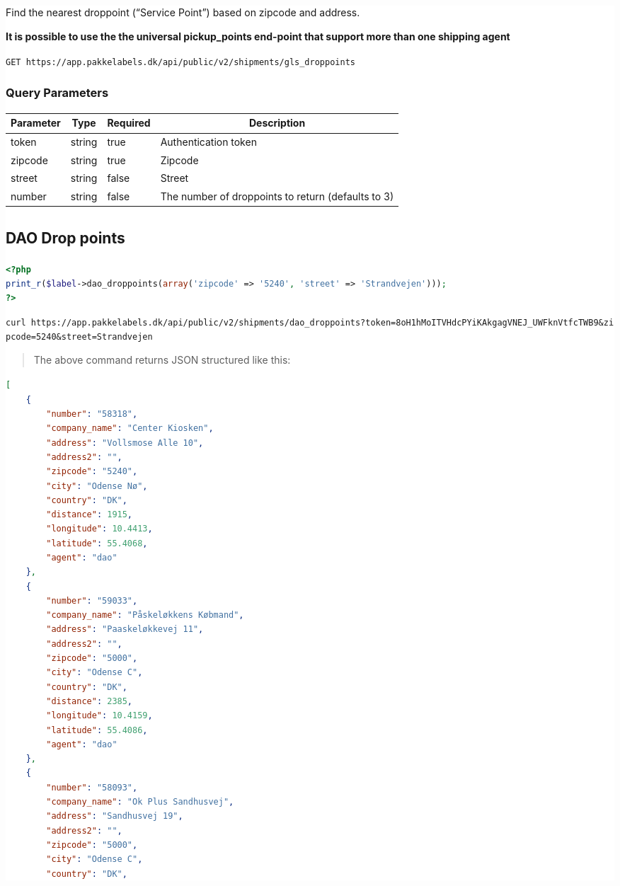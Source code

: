 Find the nearest droppoint (“Service Point”) based on zipcode and address.

**It is possible to use the the universal pickup_points end-point that support more than one shipping agent**

`GET https://app.pakkelabels.dk/api/public/v2/shipments/gls_droppoints`

### Query Parameters

Parameter | Type        | Required | Description
--------- | ----------- | ----------- | -----------
token| string | true |Authentication token
zipcode|string|true|Zipcode
street|string|false|Street
number|string|false|The number of droppoints to return (defaults to 3)

## DAO Drop points
```php
<?php
print_r($label->dao_droppoints(array('zipcode' => '5240', 'street' => 'Strandvejen')));
?>
```

```shell
curl https://app.pakkelabels.dk/api/public/v2/shipments/dao_droppoints?token=8oH1hMoITVHdcPYiKAkgagVNEJ_UWFknVtfcTWB9&zipcode=5240&street=Strandvejen
```

> The above command returns JSON structured like this:

```json
[
    {
        "number": "58318",
        "company_name": "Center Kiosken",
        "address": "Vollsmose Alle 10",
        "address2": "",
        "zipcode": "5240",
        "city": "Odense Nø",
        "country": "DK",
        "distance": 1915,
        "longitude": 10.4413,
        "latitude": 55.4068,
        "agent": "dao"
    },
    {
        "number": "59033",
        "company_name": "Påskeløkkens Købmand",
        "address": "Paaskeløkkevej 11",
        "address2": "",
        "zipcode": "5000",
        "city": "Odense C",
        "country": "DK",
        "distance": 2385,
        "longitude": 10.4159,
        "latitude": 55.4086,
        "agent": "dao"
    },
    {
        "number": "58093",
        "company_name": "Ok Plus Sandhusvej",
        "address": "Sandhusvej 19",
        "address2": "",
        "zipcode": "5000",
        "city": "Odense C",
        "country": "DK",
```